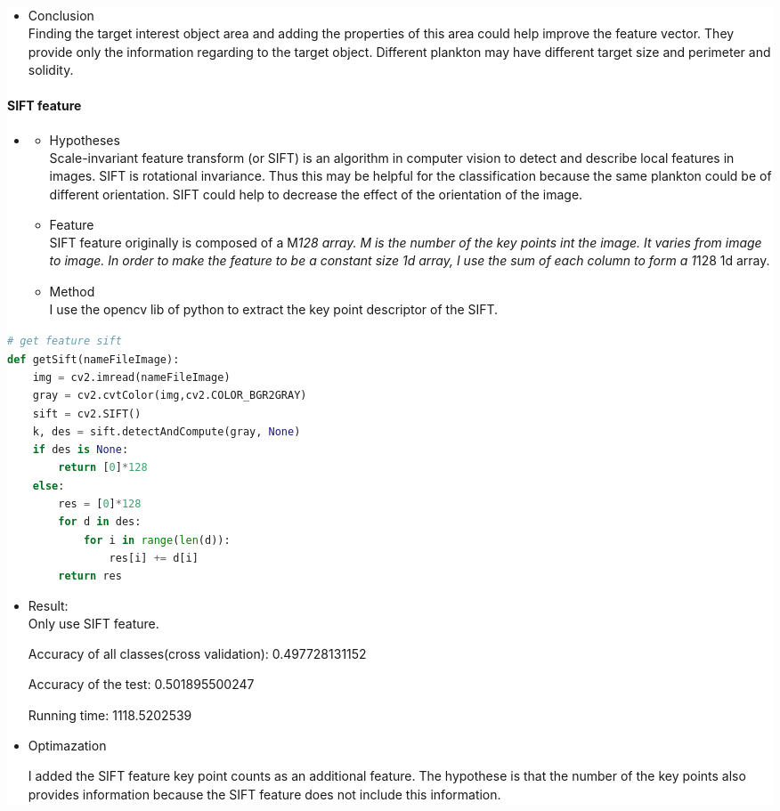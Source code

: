     
  * Conclusion  
    Finding the target interest object area and adding the properties of this area could help improve the feature vector. They provide only the information regarding to the target object. Different plankton may have different target size and  perimeter and solidity.
      

#### SIFT feature
* 
    * Hypotheses    
    Scale-invariant feature transform (or SIFT) is an algorithm in computer vision to detect and describe local features in images. SIFT is rotational invariance. Thus this may be helpful for the classification because the same plankton could be of different orientation. SIFT could help to decrease the effect of the orientation of the image.
        
    * Feature  
    SIFT feature originally is composed of a M*128 array. M is the number of the key points int the image. It varies from image to image.
    In order to make the feature to be a constant size 1d array, I use the sum of each column to form a 1*128 1d array.
    
    * Method  
    I use the opencv lib of python to extract the key point descriptor of the SIFT.
    


```python
# get feature sift
def getSift(nameFileImage):
    img = cv2.imread(nameFileImage)
    gray = cv2.cvtColor(img,cv2.COLOR_BGR2GRAY)
    sift = cv2.SIFT()
    k, des = sift.detectAndCompute(gray, None)
    if des is None:
        return [0]*128
    else:
        res = [0]*128
        for d in des:
            for i in range(len(d)):
                res[i] += d[i]
        return res
```

 * Result:   
    Only use SIFT feature.
    
    Accuracy of all classes(cross validation): 0.497728131152
    
    Accuracy of the test: 0.501895500247
    
    Running time: 1118.5202539
    
  
  * Optimazation  
    
    I added the SIFT feature key point counts as an additional feature. The hypothese is that the number of the key points also provides information because the SIFT feature does not include this information. 
    